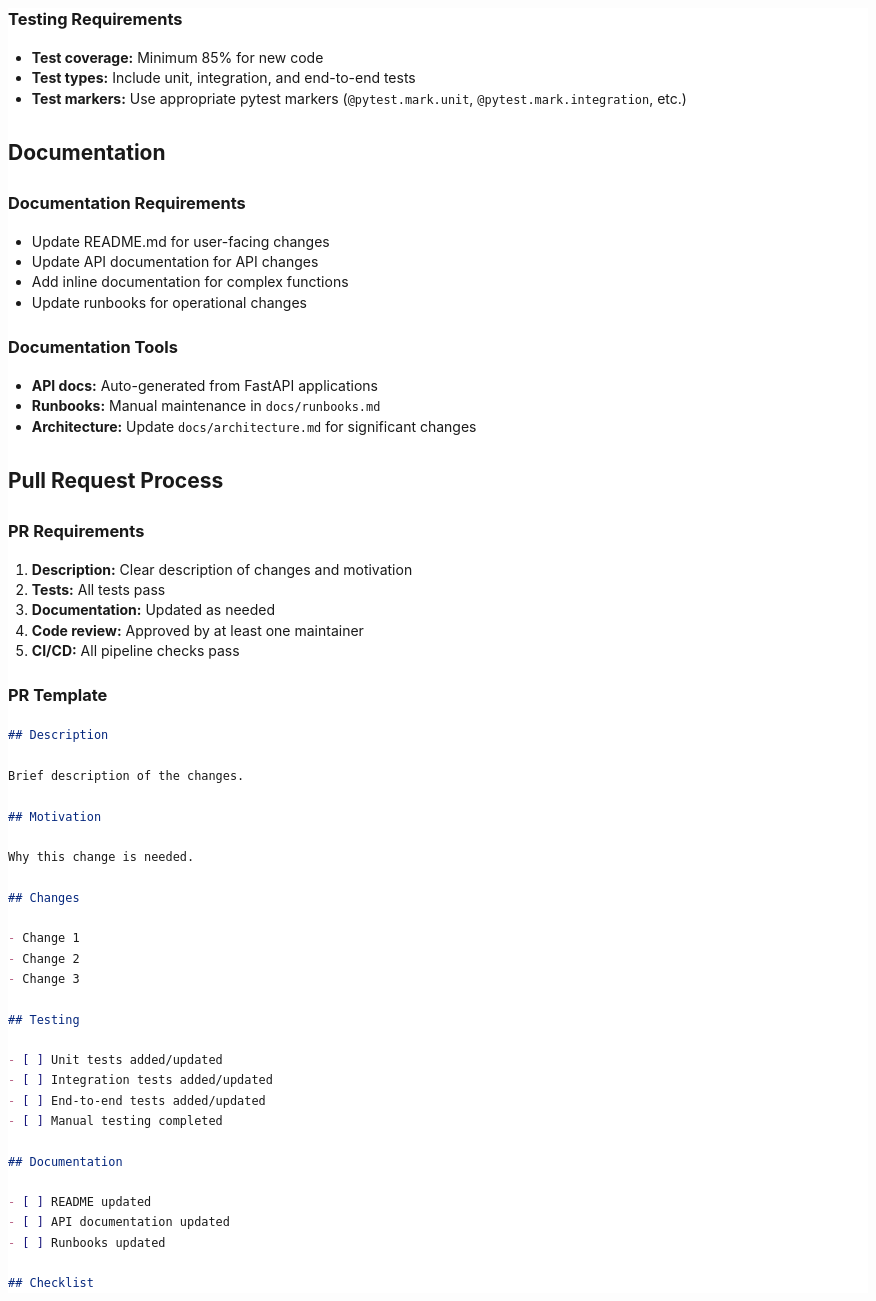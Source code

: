 ### Testing Requirements

- **Test coverage:** Minimum 85% for new code
- **Test types:** Include unit, integration, and end-to-end tests
- **Test markers:** Use appropriate pytest markers (`@pytest.mark.unit`, `@pytest.mark.integration`, etc.)

## Documentation

### Documentation Requirements

- Update README.md for user-facing changes
- Update API documentation for API changes
- Add inline documentation for complex functions
- Update runbooks for operational changes

### Documentation Tools

- **API docs:** Auto-generated from FastAPI applications
- **Runbooks:** Manual maintenance in `docs/runbooks.md`
- **Architecture:** Update `docs/architecture.md` for significant changes

## Pull Request Process

### PR Requirements

1. **Description:** Clear description of changes and motivation
2. **Tests:** All tests pass
3. **Documentation:** Updated as needed
4. **Code review:** Approved by at least one maintainer
5. **CI/CD:** All pipeline checks pass

### PR Template

```markdown
## Description

Brief description of the changes.

## Motivation

Why this change is needed.

## Changes

- Change 1
- Change 2
- Change 3

## Testing

- [ ] Unit tests added/updated
- [ ] Integration tests added/updated
- [ ] End-to-end tests added/updated
- [ ] Manual testing completed

## Documentation

- [ ] README updated
- [ ] API documentation updated
- [ ] Runbooks updated

## Checklist
```